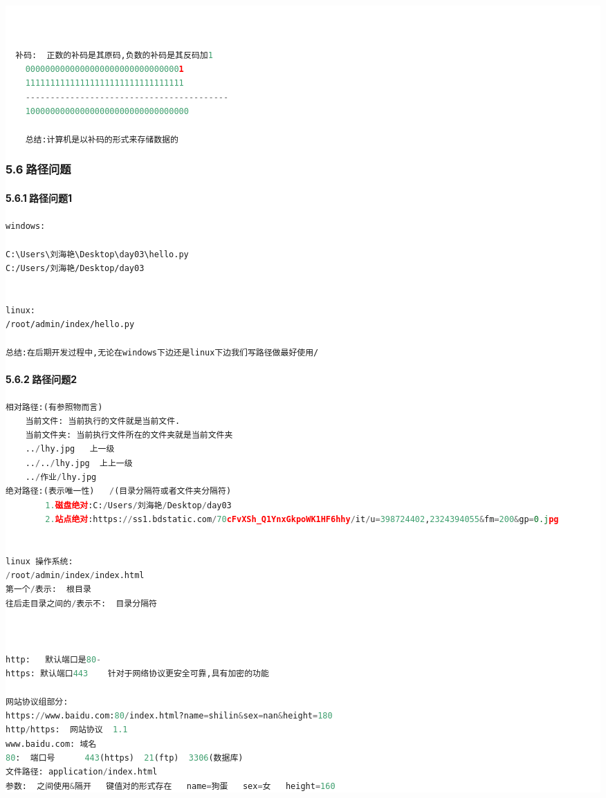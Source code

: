 ```Python
  
  
  
  补码:  正数的补码是其原码,负数的补码是其反码加1
    00000000000000000000000000000001
    11111111111111111111111111111111
    -----------------------------------------
    100000000000000000000000000000000
    
    总结:计算机是以补码的形式来存储数据的
```

### 5.6 路径问题

#### 5.6.1 路径问题1

```
windows:
  
C:\Users\刘海艳\Desktop\day03\hello.py
C:/Users/刘海艳/Desktop/day03
  
  
linux:
/root/admin/index/hello.py

总结:在后期开发过程中,无论在windows下边还是linux下边我们写路径做最好使用/
```

#### 5.6.2 路径问题2

```Python
相对路径:(有参照物而言)
  	当前文件: 当前执行的文件就是当前文件.
    当前文件夹: 当前执行文件所在的文件夹就是当前文件夹
    ../lhy.jpg   上一级
    ../../lhy.jpg  上上一级
    ../作业/lhy.jpg
绝对路径:(表示唯一性)   /(目录分隔符或者文件夹分隔符)
  		1.磁盘绝对:C:/Users/刘海艳/Desktop/day03
    	2.站点绝对:https://ss1.bdstatic.com/70cFvXSh_Q1YnxGkpoWK1HF6hhy/it/u=398724402,2324394055&fm=200&gp=0.jpg
            
            
linux 操作系统:
/root/admin/index/index.html
第一个/表示:  根目录
往后走目录之间的/表示不:  目录分隔符
  
  
 
http:   默认端口是80-
https: 默认端口443    针对于网络协议更安全可靠,具有加密的功能
  
网站协议组部分:
https://www.baidu.com:80/index.html?name=shilin&sex=nan&height=180
http/https:  网站协议  1.1
www.baidu.com: 域名
80:  端口号      443(https)  21(ftp)  3306(数据库)
文件路径: application/index.html
参数:  之间使用&隔开   键值对的形式存在   name=狗蛋   sex=女   height=160
```

